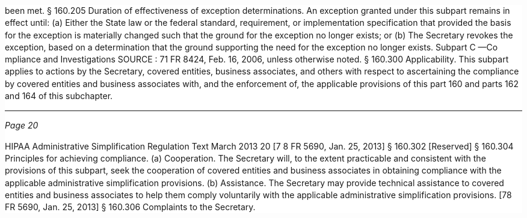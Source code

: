 been met.
§ 160.205 Duration of
effectiveness of exception
determinations.
An exception granted under this
subpart remains in effect until:
(a) Either the State law or the
federal standard, requirement, or
implementation specification
that provided the basis for the
exception is materially changed
such that the ground for the
exception no longer exists; or
(b) The Secretary revokes the
exception, based on a
determination that the ground
supporting the need for the
exception no longer exists.
Subpart C —Co mpliance and
Investigations
SOURCE : 71 FR 8424, Feb. 16,
2006, unless otherwise noted.
§ 160.300 Applicability.
This subpart applies to actions
by the Secretary, covered
entities, business associates, and
others with respect to
ascertaining the compliance by
covered entities and business
associates with, and the
enforcement of, the applicable
provisions of this part 160 and
parts 162 and 164 of this
subchapter.

---
*Page 20*

HIPAA Administrative Simplification Regulation Text
March 2013
20 [7
8 FR 5690, Jan. 25, 2013]
§ 160.302 [Reserved]
§ 160.304 Principles for
achieving compliance.
(a) Cooperation. The Secretary
will, to the extent practicable
and consistent with the
provisions of this subpart, seek
the cooperation of covered
entities and business associates
in obtaining compliance with the
applicable administrative
simplification provisions.
(b) Assistance. The Secretary
may provide technical assistance
to covered entities and business
associates to help them comply
voluntarily with the applicable
administrative simplification
provisions.
[78 FR 5690, Jan. 25, 2013]
§ 160.306 Complaints to the
Secretary.